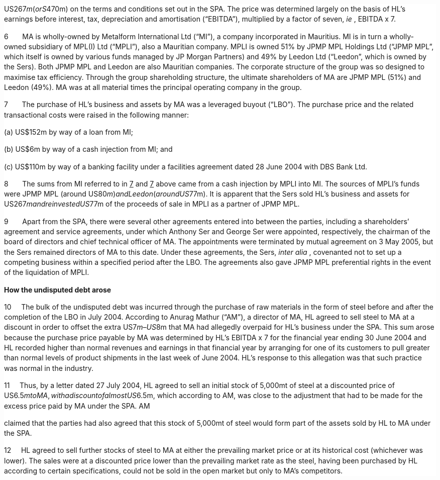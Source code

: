 
US$267m (or S$470m) on the terms and conditions set out in the SPA. The price was determined largely on the basis of HL’s earnings before interest, tax, depreciation and amortisation (“EBITDA”), multiplied by a factor of seven, _ie_ , EBITDA x 7. 

6       MA is wholly-owned by Metalform International Ltd (“MI”), a company incorporated in Mauritius. MI is in turn a wholly-owned subsidiary of MPL(I) Ltd (“MPLI”), also a Mauritian company. MPLI is owned 51% by JPMP MPL Holdings Ltd (“JPMP MPL”, which itself is owned by various funds managed by JP Morgan Partners) and 49% by Leedon Ltd (“Leedon”, which is owned by the Sers). Both JPMP MPL and Leedon are also Mauritian companies. The corporate structure of the group was so designed to maximise tax efficiency. Through the group shareholding structure, the ultimate shareholders of MA are JPMP MPL (51%) and Leedon (49%). MA was at all material times the principal operating company in the group. 

7       The purchase of HL’s business and assets by MA was a leveraged buyout (“LBO”). The purchase price and the related transactional costs were raised in the following manner: 

 (a) US$152m by way of a loan from MI; 

 (b) US$6m by way of a cash injection from MI; and 

 (c) US$110m by way of a banking facility under a facilities agreement dated 28 June 2004 with DBS Bank Ltd. 

8       The sums from MI referred to in [7](a) and [7](b) above came from a cash injection by MPLI into MI. The sources of MPLI’s funds were JPMP MPL (around US$80m) and Leedon (around US$77m). It is apparent that the Sers sold HL’s business and assets for US$267m and reinvested US$77m of the proceeds of sale in MPLI as a partner of JPMP MPL. 

9       Apart from the SPA, there were several other agreements entered into between the parties, including a shareholders’ agreement and service agreements, under which Anthony Ser and George Ser were appointed, respectively, the chairman of the board of directors and chief technical officer of MA. The appointments were terminated by mutual agreement on 3 May 2005, but the Sers remained directors of MA to this date. Under these agreements, the Sers, _inter alia_ , covenanted not to set up a competing business within a specified period after the LBO. The agreements also gave JPMP MPL preferential rights in the event of the liquidation of MPLI. 

**How the undisputed debt arose** 

10     The bulk of the undisputed debt was incurred through the purchase of raw materials in the form of steel before and after the completion of the LBO in July 2004. According to Anurag Mathur (“AM”), a director of MA, HL agreed to sell steel to MA at a discount in order to offset the extra US$7m–US$8m that MA had allegedly overpaid for HL’s business under the SPA. This sum arose because the purchase price payable by MA was determined by HL’s EBITDA x 7 for the financial year ending 30 June 2004 and HL recorded higher than normal revenues and earnings in that financial year by arranging for one of its customers to pull greater than normal levels of product shipments in the last week of June 2004. HL’s response to this allegation was that such practice was normal in the industry. 

11     Thus, by a letter dated 27 July 2004, HL agreed to sell an initial stock of 5,000mt of steel at a discounted price of US$6.5m to MA, with a discount of almost US$6.5m, which according to AM, was close to the adjustment that had to be made for the excess price paid by MA under the SPA. AM 


claimed that the parties had also agreed that this stock of 5,000mt of steel would form part of the assets sold by HL to MA under the SPA. 

12     HL agreed to sell further stocks of steel to MA at either the prevailing market price or at its historical cost (whichever was lower). The sales were at a discounted price lower than the prevailing market rate as the steel, having been purchased by HL according to certain specifications, could not be sold in the open market but only to MA’s competitors. 

